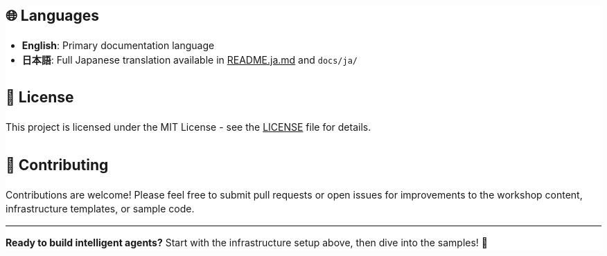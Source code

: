 ## 🌐 Languages

- **English**: Primary documentation language
- **日本語**: Full Japanese translation available in [README.ja.md](./README.ja.md) and `docs/ja/`

## 📄 License

This project is licensed under the MIT License - see the [LICENSE](LICENSE) file for details.

## 🤝 Contributing

Contributions are welcome! Please feel free to submit pull requests or open issues for improvements to the workshop content, infrastructure templates, or sample code.

---

**Ready to build intelligent agents?** Start with the infrastructure setup above, then dive into the samples! 🚀